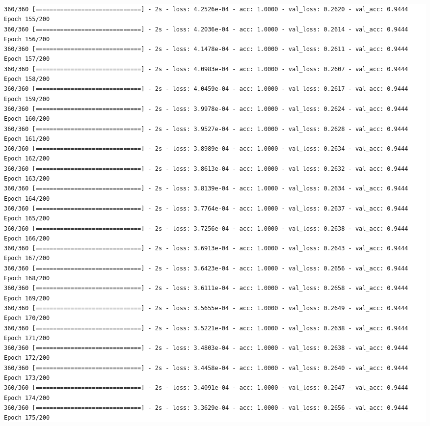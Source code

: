     360/360 [==============================] - 2s - loss: 4.2526e-04 - acc: 1.0000 - val_loss: 0.2620 - val_acc: 0.9444
    Epoch 155/200
    360/360 [==============================] - 2s - loss: 4.2036e-04 - acc: 1.0000 - val_loss: 0.2614 - val_acc: 0.9444
    Epoch 156/200
    360/360 [==============================] - 2s - loss: 4.1478e-04 - acc: 1.0000 - val_loss: 0.2611 - val_acc: 0.9444
    Epoch 157/200
    360/360 [==============================] - 2s - loss: 4.0983e-04 - acc: 1.0000 - val_loss: 0.2607 - val_acc: 0.9444
    Epoch 158/200
    360/360 [==============================] - 2s - loss: 4.0459e-04 - acc: 1.0000 - val_loss: 0.2617 - val_acc: 0.9444
    Epoch 159/200
    360/360 [==============================] - 2s - loss: 3.9978e-04 - acc: 1.0000 - val_loss: 0.2624 - val_acc: 0.9444
    Epoch 160/200
    360/360 [==============================] - 2s - loss: 3.9527e-04 - acc: 1.0000 - val_loss: 0.2628 - val_acc: 0.9444
    Epoch 161/200
    360/360 [==============================] - 2s - loss: 3.8989e-04 - acc: 1.0000 - val_loss: 0.2634 - val_acc: 0.9444
    Epoch 162/200
    360/360 [==============================] - 2s - loss: 3.8613e-04 - acc: 1.0000 - val_loss: 0.2632 - val_acc: 0.9444
    Epoch 163/200
    360/360 [==============================] - 2s - loss: 3.8139e-04 - acc: 1.0000 - val_loss: 0.2634 - val_acc: 0.9444
    Epoch 164/200
    360/360 [==============================] - 2s - loss: 3.7764e-04 - acc: 1.0000 - val_loss: 0.2637 - val_acc: 0.9444
    Epoch 165/200
    360/360 [==============================] - 2s - loss: 3.7256e-04 - acc: 1.0000 - val_loss: 0.2638 - val_acc: 0.9444
    Epoch 166/200
    360/360 [==============================] - 2s - loss: 3.6913e-04 - acc: 1.0000 - val_loss: 0.2643 - val_acc: 0.9444
    Epoch 167/200
    360/360 [==============================] - 2s - loss: 3.6423e-04 - acc: 1.0000 - val_loss: 0.2656 - val_acc: 0.9444
    Epoch 168/200
    360/360 [==============================] - 2s - loss: 3.6111e-04 - acc: 1.0000 - val_loss: 0.2658 - val_acc: 0.9444
    Epoch 169/200
    360/360 [==============================] - 2s - loss: 3.5655e-04 - acc: 1.0000 - val_loss: 0.2649 - val_acc: 0.9444
    Epoch 170/200
    360/360 [==============================] - 2s - loss: 3.5221e-04 - acc: 1.0000 - val_loss: 0.2638 - val_acc: 0.9444
    Epoch 171/200
    360/360 [==============================] - 2s - loss: 3.4803e-04 - acc: 1.0000 - val_loss: 0.2638 - val_acc: 0.9444
    Epoch 172/200
    360/360 [==============================] - 2s - loss: 3.4458e-04 - acc: 1.0000 - val_loss: 0.2640 - val_acc: 0.9444
    Epoch 173/200
    360/360 [==============================] - 2s - loss: 3.4091e-04 - acc: 1.0000 - val_loss: 0.2647 - val_acc: 0.9444
    Epoch 174/200
    360/360 [==============================] - 2s - loss: 3.3629e-04 - acc: 1.0000 - val_loss: 0.2656 - val_acc: 0.9444
    Epoch 175/200